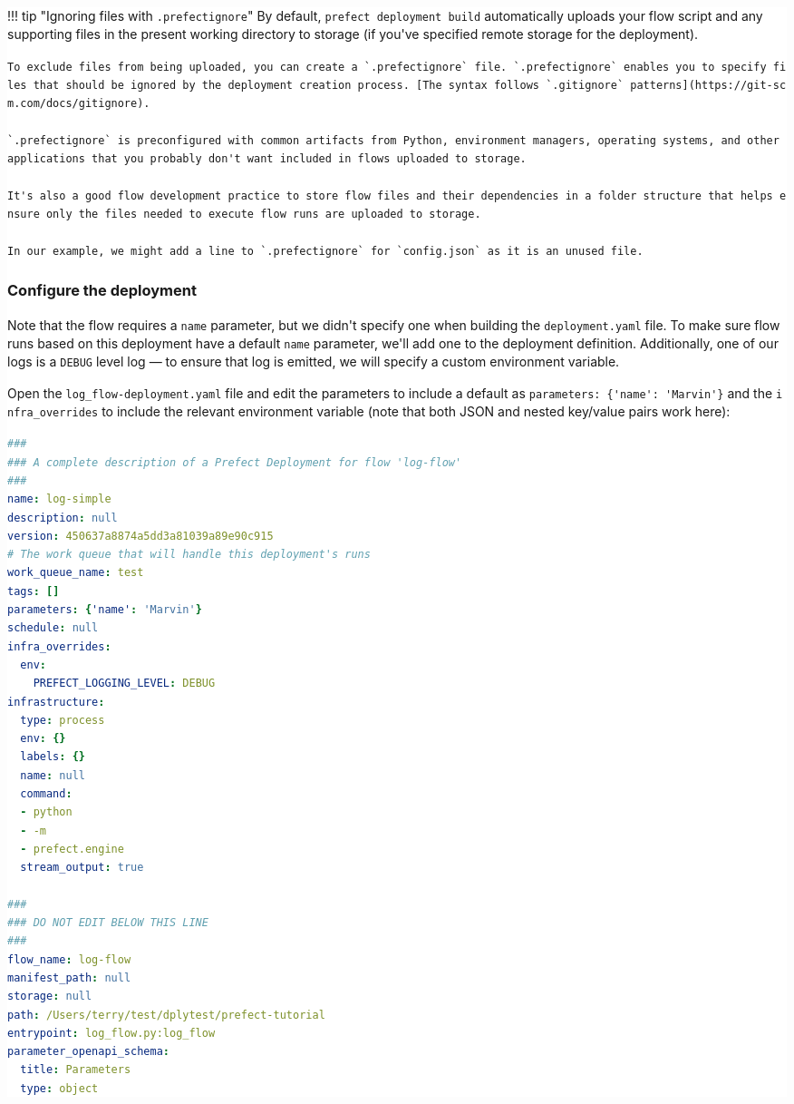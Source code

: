 !!! tip "Ignoring files with `.prefectignore`"
    By default, `prefect deployment build` automatically uploads your flow script and any supporting files in the present working directory to storage (if you've specified remote storage for the deployment).

    To exclude files from being uploaded, you can create a `.prefectignore` file. `.prefectignore` enables you to specify files that should be ignored by the deployment creation process. [The syntax follows `.gitignore` patterns](https://git-scm.com/docs/gitignore).

    `.prefectignore` is preconfigured with common artifacts from Python, environment managers, operating systems, and other applications that you probably don't want included in flows uploaded to storage. 

    It's also a good flow development practice to store flow files and their dependencies in a folder structure that helps ensure only the files needed to execute flow runs are uploaded to storage.

    In our example, we might add a line to `.prefectignore` for `config.json` as it is an unused file.


### Configure the deployment

Note that the flow requires a `name` parameter, but we didn't specify one when building the `deployment.yaml` file. To make sure flow runs based on this deployment have a default `name` parameter, we'll add one to the deployment definition.  Additionally, one of our logs is a `DEBUG` level log &mdash; to ensure that log is emitted, we will specify a custom environment variable.

Open the `log_flow-deployment.yaml` file and edit the parameters to include a default as `parameters: {'name': 'Marvin'}` and the `infra_overrides` to include the relevant environment variable (note that both JSON and nested key/value pairs work here):

```yaml hl_lines="10 12-14"
###
### A complete description of a Prefect Deployment for flow 'log-flow'
###
name: log-simple
description: null
version: 450637a8874a5dd3a81039a89e90c915
# The work queue that will handle this deployment's runs
work_queue_name: test
tags: []
parameters: {'name': 'Marvin'}
schedule: null
infra_overrides:
  env:
    PREFECT_LOGGING_LEVEL: DEBUG
infrastructure:
  type: process
  env: {}
  labels: {}
  name: null
  command:
  - python
  - -m
  - prefect.engine
  stream_output: true

###
### DO NOT EDIT BELOW THIS LINE
###
flow_name: log-flow
manifest_path: null
storage: null
path: /Users/terry/test/dplytest/prefect-tutorial
entrypoint: log_flow.py:log_flow
parameter_openapi_schema:
  title: Parameters
  type: object
```